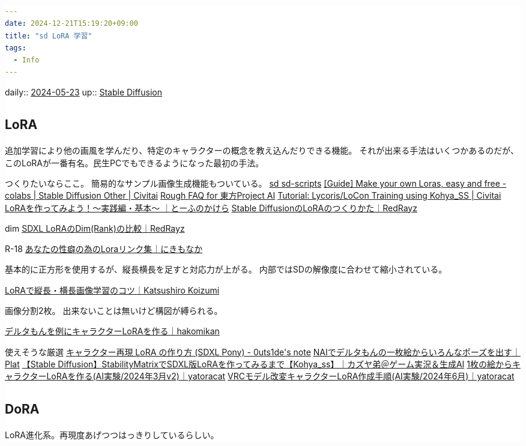 ```yaml
---
date: 2024-12-21T15:19:20+09:00
title: "sd LoRA 学習"
tags:
  - Info
---
```


daily:: [2024-05-23](/Daily_Note/2024-05-23.md)
up:: [Stable Diffusion](../Bar/Stable%20Diffusion.md)

## LoRA
追加学習により他の画風を学んだり、特定のキャラクターの概念を教え込んだりできる機能。
それが出来る手法はいくつかあるのだが、このLoRAが一番有名。民生PCでもできるようになった最初の手法。

つくりたいならここ。
簡易的なサンプル画像生成機能もついている。
[sd sd-scripts](../Bar/App/sd%20sd-scripts.md)
[\[Guide\] Make your own Loras, easy and free - colabs | Stable Diffusion Other | Civitai](https://civitai.com/models/22530)
[Rough FAQ for 東方Project AI](https://rentry.org/tohoaifaq#opinionated-lora-guide-for-colab)
[Tutorial: Lycoris/LoCon Training using Kohya\_SS | Civitai](https://civitai.com/articles/908/tutorial-lycorislocon-training-using-kohyass)
[LoRAを作ってみよう！～実践編・基本～ ｜とーふのかけら](https://note.com/konapieces/n/n5af522a56ecc)
[Stable DiffusionのLoRAのつくりかた｜RedRayz](https://note.com/redrayz/n/n05e93566e562)

dim
[SDXL LoRAのDim(Rank)の比較｜RedRayz](https://note.com/redrayz/n/n69d696d72a80)

R-18
[あなたの性癖の為のLoraリンク集｜にきもなか](https://note.com/nkmonaka/n/n32973263de50)

基本的に正方形を使用するが、縦長横長を足すと対応力が上がる。
内部ではSDの解像度に合わせて縮小されている。

[LoRAで縦長・横長画像学習のコツ｜Katsushiro Koizumi](https://note.com/koi_zoom1/n/nf148c177150f)

画像分割2枚。
出来ないことは無いけど構図が縛られる。

[デルタもんを例にキャラクターLoRAを作る｜hakomikan](https://note.com/hakomikan/n/nbf8ce4cce1a9)

使えそうな厳選
[キャラクター再現 LoRA の作り方 (SDXL Pony) - 0uts1de's note](https://0uts1de.hateblo.jp/entry/2024/06/10/014551)
[NAIでデルタもんの一枚絵からいろんなポーズを出す｜Plat](https://note.com/nyoplat/n/ne74823bd9a15)
[【Stable Diffusion】StabilityMatrixでSDXL版LoRAを作ってみるまで【Kohya\_ss】｜カズヤ弟＠ゲーム実況＆生成AI](https://note.com/kazuya_bros/n/nc31d58935a77)
[1枚の絵からキャラクターLoRAを作る(AI実験/2024年3月v2)｜yatoracat](https://note.com/yatoracat/n/na5accfaae601)
[VRCモデル改変キャラクターLoRA作成手順(AI実験/2024年6月)｜yatoracat](https://note.com/yatoracat/n/n96d99f0b4fe5)

## DoRA
LoRA進化系。再現度あげつつはっきりしているらしい。
